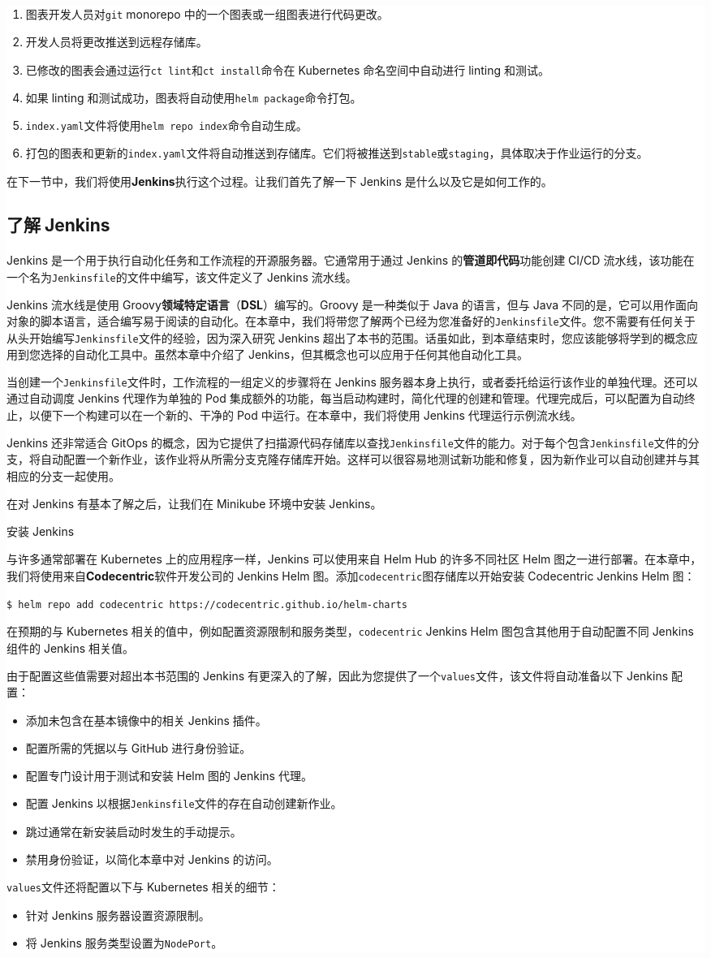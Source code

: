 1.  图表开发人员对`git` monorepo 中的一个图表或一组图表进行代码更改。

1.  开发人员将更改推送到远程存储库。

1.  已修改的图表会通过运行`ct lint`和`ct install`命令在 Kubernetes 命名空间中自动进行 linting 和测试。

1.  如果 linting 和测试成功，图表将自动使用`helm package`命令打包。

1.  `index.yaml`文件将使用`helm repo index`命令自动生成。

1.  打包的图表和更新的`index.yaml`文件将自动推送到存储库。它们将被推送到`stable`或`staging`，具体取决于作业运行的分支。

在下一节中，我们将使用**Jenkins**执行这个过程。让我们首先了解一下 Jenkins 是什么以及它是如何工作的。

## 了解 Jenkins

Jenkins 是一个用于执行自动化任务和工作流程的开源服务器。它通常用于通过 Jenkins 的**管道即代码**功能创建 CI/CD 流水线，该功能在一个名为`Jenkinsfile`的文件中编写，该文件定义了 Jenkins 流水线。

Jenkins 流水线是使用 Groovy**领域特定语言**（**DSL**）编写的。Groovy 是一种类似于 Java 的语言，但与 Java 不同的是，它可以用作面向对象的脚本语言，适合编写易于阅读的自动化。在本章中，我们将带您了解两个已经为您准备好的`Jenkinsfile`文件。您不需要有任何关于从头开始编写`Jenkinsfile`文件的经验，因为深入研究 Jenkins 超出了本书的范围。话虽如此，到本章结束时，您应该能够将学到的概念应用到您选择的自动化工具中。虽然本章中介绍了 Jenkins，但其概念也可以应用于任何其他自动化工具。

当创建一个`Jenkinsfile`文件时，工作流程的一组定义的步骤将在 Jenkins 服务器本身上执行，或者委托给运行该作业的单独代理。还可以通过自动调度 Jenkins 代理作为单独的 Pod 集成额外的功能，每当启动构建时，简化代理的创建和管理。代理完成后，可以配置为自动终止，以便下一个构建可以在一个新的、干净的 Pod 中运行。在本章中，我们将使用 Jenkins 代理运行示例流水线。

Jenkins 还非常适合 GitOps 的概念，因为它提供了扫描源代码存储库以查找`Jenkinsfile`文件的能力。对于每个包含`Jenkinsfile`文件的分支，将自动配置一个新作业，该作业将从所需分支克隆存储库开始。这样可以很容易地测试新功能和修复，因为新作业可以自动创建并与其相应的分支一起使用。

在对 Jenkins 有基本了解之后，让我们在 Minikube 环境中安装 Jenkins。

安装 Jenkins

与许多通常部署在 Kubernetes 上的应用程序一样，Jenkins 可以使用来自 Helm Hub 的许多不同社区 Helm 图之一进行部署。在本章中，我们将使用来自**Codecentric**软件开发公司的 Jenkins Helm 图。添加`codecentric`图存储库以开始安装 Codecentric Jenkins Helm 图：

```
$ helm repo add codecentric https://codecentric.github.io/helm-charts
```

在预期的与 Kubernetes 相关的值中，例如配置资源限制和服务类型，`codecentric` Jenkins Helm 图包含其他用于自动配置不同 Jenkins 组件的 Jenkins 相关值。

由于配置这些值需要对超出本书范围的 Jenkins 有更深入的了解，因此为您提供了一个`values`文件，该文件将自动准备以下 Jenkins 配置：

+   添加未包含在基本镜像中的相关 Jenkins 插件。

+   配置所需的凭据以与 GitHub 进行身份验证。

+   配置专门设计用于测试和安装 Helm 图的 Jenkins 代理。

+   配置 Jenkins 以根据`Jenkinsfile`文件的存在自动创建新作业。

+   跳过通常在新安装启动时发生的手动提示。

+   禁用身份验证，以简化本章中对 Jenkins 的访问。

`values`文件还将配置以下与 Kubernetes 相关的细节：

+   针对 Jenkins 服务器设置资源限制。

+   将 Jenkins 服务类型设置为`NodePort`。
